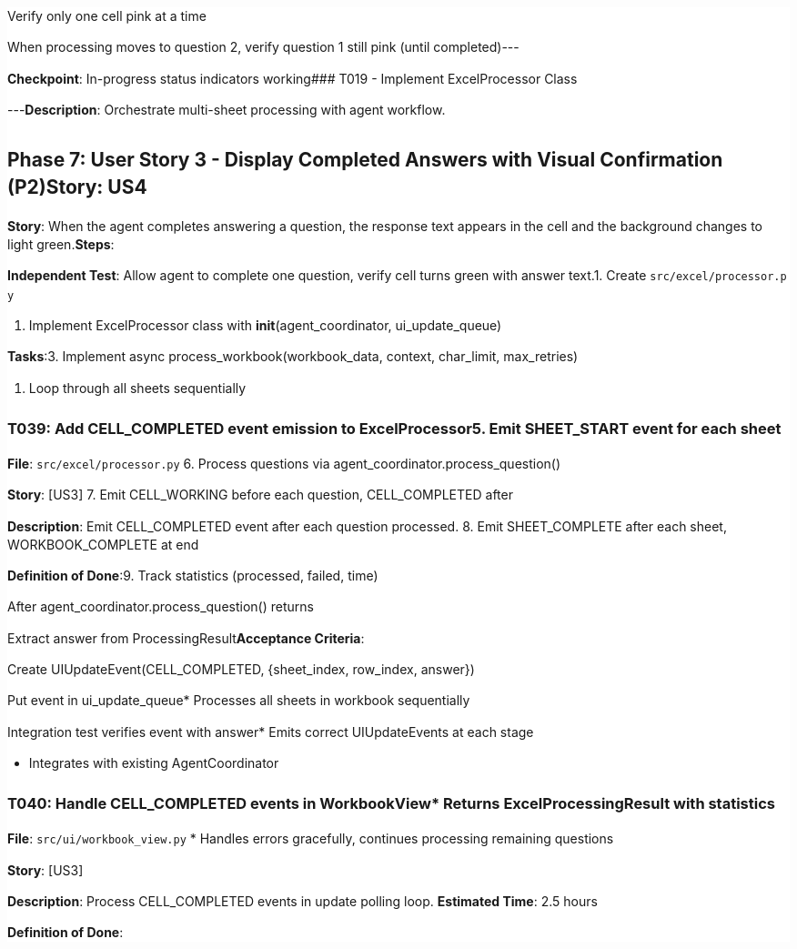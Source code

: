 Verify only one cell pink at a time

When processing moves to question 2, verify question 1 still pink (until completed)---

**Checkpoint**: In-progress status indicators working### T019 - Implement ExcelProcessor Class

\---**Description**: Orchestrate multi-sheet processing with agent workflow.

## Phase 7: User Story 3 - Display Completed Answers with Visual Confirmation (P2)**Story**: US4

**Story**: When the agent completes answering a question, the response text appears in the cell and the background changes to light green.**Steps**:

**Independent Test**: Allow agent to complete one question, verify cell turns green with answer text.1. Create `src/excel/processor.py`

1.  Implement ExcelProcessor class with **init**(agent\_coordinator, ui\_update\_queue)

**Tasks**:3. Implement async process\_workbook(workbook\_data, context, char\_limit, max\_retries)

1.  Loop through all sheets sequentially

### T039: Add CELL\_COMPLETED event emission to ExcelProcessor5. Emit SHEET\_START event for each sheet

**File**: `src/excel/processor.py` 6. Process questions via agent\_coordinator.process\_question()

**Story**: \[US3\] 7. Emit CELL\_WORKING before each question, CELL\_COMPLETED after

**Description**: Emit CELL\_COMPLETED event after each question processed. 8. Emit SHEET\_COMPLETE after each sheet, WORKBOOK\_COMPLETE at end

**Definition of Done**:9. Track statistics (processed, failed, time)

After agent\_coordinator.process\_question() returns

Extract answer from ProcessingResult**Acceptance Criteria**:

Create UIUpdateEvent(CELL\_COMPLETED, {sheet\_index, row\_index, answer})

Put event in ui\_update\_queue\* Processes all sheets in workbook sequentially

Integration test verifies event with answer\* Emits correct UIUpdateEvents at each stage

*   Integrates with existing AgentCoordinator

### T040: Handle CELL\_COMPLETED events in WorkbookView\* Returns ExcelProcessingResult with statistics

**File**: `src/ui/workbook_view.py` \* Handles errors gracefully, continues processing remaining questions

**Story**: \[US3\]

**Description**: Process CELL\_COMPLETED events in update polling loop. **Estimated Time**: 2.5 hours

**Definition of Done**:
